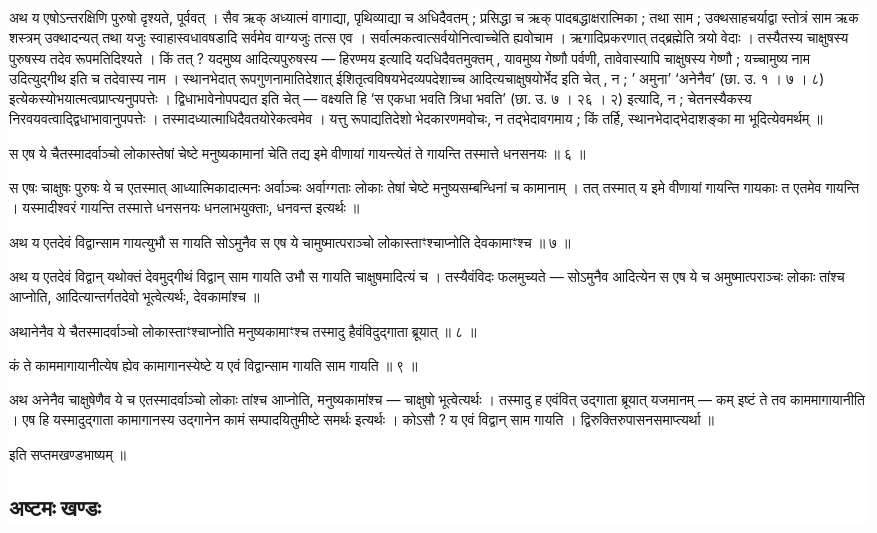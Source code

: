 अथ य एषोऽन्तरक्षिणि पुरुषो दृश्यते, पूर्ववत् । सैव ऋक् अध्यात्मं
वागाद्या, पृथिव्याद्या च अधिदैवतम् ; प्रसिद्धा च ऋक्
पादबद्धाक्षरात्मिका ; तथा साम ; उक्थसाहचर्याद्वा स्तोत्रं साम ऋक
शस्त्रम् उक्थादन्यत् तथा यजुः स्वाहास्वधावषडादि सर्वमेव वाग्यजुः तत्स
एव । सर्वात्मकत्वात्सर्वयोनित्वाच्चेति ह्यवोचाम । ऋगादिप्रकरणात्
तद्ब्रह्मेति त्रयो वेदाः । तस्यैतस्य चाक्षुषस्य पुरुषस्य तदेव
रूपमतिदिश्यते । किं तत् ? यदमुष्य आदित्यपुरुषस्य — हिरण्मय
इत्यादि यदधिदैवतमुक्तम् , यावमुष्य गेष्णौ पर्वणी, तावेवास्यापि
चाक्षुषस्य गेष्णौ ; यच्चामुष्य नाम उदित्युद्गीथ इति च तदेवास्य नाम ।
स्थानभेदात् रूपगुणनामातिदेशात् ईशितृत्वविषयभेदव्यपदेशाच्च
आदित्यचाक्षुषयोर्भेद इति चेत् , न ; ’
अमुना’ ‘अनेनैव’ (छा. उ. १ । ७ । ८)
इत्येकस्योभयात्मत्वप्राप्त्यनुपपत्तेः ।
द्विधाभावेनोपपद्यत इति चेत् — वक्ष्यति हि ‘स एकधा भवति त्रिधा भवति’ (छा.
उ. ७ । २६ । २) इत्यादि, न ; चेतनस्यैकस्य
निरवयवत्वाद्द्विधाभावानुपपत्तेः ।
तस्मादध्यात्माधिदैवतयोरेकत्वमेव । यत्तु रूपाद्यतिदेशो भेदकारणमवोचः, न
तद्भेदावगमाय ; किं तर्हि, स्थानभेदाद्भेदाशङ्का मा भूदित्येवमर्थम्
॥

स एष ये चैतस्मादर्वाञ्चो लोकास्तेषां चेष्टे मनुष्यकामानां चेति तद्य इमे
वीणायां गायन्त्येतं ते गायन्ति तस्मात्ते धनसनयः ॥ ६ ॥

स एषः चाक्षुषः पुरुषः ये च एतस्मात् आध्यात्मिकादात्मनः अर्वाञ्चः
अर्वाग्गताः लोकाः तेषां चेष्टे मनुष्यसम्बन्धिनां च
कामानाम् । तत् तस्मात् य इमे वीणायां गायन्ति गायकाः त एतमेव
गायन्ति । यस्मादीश्वरं गायन्ति तस्मात्ते धनसनयः धनलाभयुक्ताः, धनवन्त
इत्यर्थः ॥

अथ य एतदेवं विद्वान्साम गायत्युभौ स गायति सोऽमुनैव स एष ये
चामुष्मात्पराञ्चो लोकास्ताꣳश्चाप्नोति
देवकामाꣳश्च ॥ ७ ॥

अथ य एतदेवं विद्वान् यथोक्तं देवमुद्गीथं विद्वान् साम गायति उभौ स गायति
चाक्षुषमादित्यं च । तस्यैवंविदः फलमुच्यते — सोऽमुनैव आदित्येन स एष ये
च अमुष्मात्पराञ्चः लोकाः तांश्च आप्नोति, आदित्यान्तर्गतदेवो
भूत्वेत्यर्थः, देवकामांश्च ॥

अथानेनैव ये चैतस्मादर्वाञ्चो लोकास्ताꣳश्चाप्नोति मनुष्यकामाꣳश्च तस्मादु
हैवंविदुद्गाता ब्रूयात् ॥ ८ ॥

कं ते काममागायानीत्येष ह्येव कामागानस्येष्टे य एवं विद्वान्साम गायति साम
गायति ॥ ९ ॥

अथ अनेनैव चाक्षुषेणैव ये च एतस्मादर्वाञ्चो लोकाः तांश्च आप्नोति,
मनुष्यकामांश्च — चाक्षुषो भूत्वेत्यर्थः । तस्मादु ह
एवंवित् उद्गाता ब्रूयात् यजमानम् — कम् इष्टं ते तव
काममागायानीति । एष हि यस्मादुद्गाता कामागानस्य
उद्गानेन कामं सम्पादयितुमीष्टे समर्थः इत्यर्थः । कोऽसौ ? य एवं
विद्वान् साम गायति । द्विरुक्तिरुपासनसमाप्त्यर्था ॥

इति सप्तमखण्डभाष्यम् ॥

## अष्टमः खण्डः
